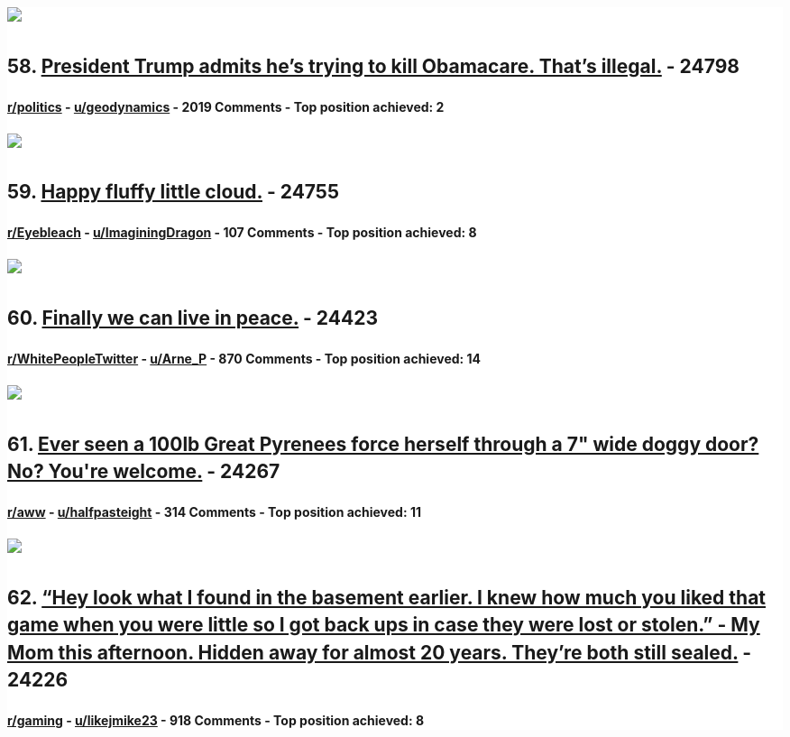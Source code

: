 <a href="https://www.cnbc.com/2018/08/01/barnes--noble-says-sales-of-books-related-to-anxiety-are-soaring.html"><img src="https://a.thumbs.redditmedia.com/dIE2QHORRUl8UwH4w1wQZAYUbH-V4ZGOX2JjWgbvss8.jpg"></img></a>

## 58. [President Trump admits he’s trying to kill Obamacare. That’s illegal.](http://reddit.com/r/politics/comments/94bmcy/president_trump_admits_hes_trying_to_kill/) - 24798
#### [r/politics](http://reddit.com/r/politics) - [u/geodynamics](http://reddit.com/u/geodynamics) - 2019 Comments - Top position achieved: 2

<a href="https://www.vox.com/the-big-idea/2017/10/17/16489526/take-care-clause-obamacare-trump-sabotage-aca-illegal-cities-sue"><img src="https://b.thumbs.redditmedia.com/n_sNGO59wQB7DBbRM3fyzApWH0ZI8sh0tpT611Wxr4w.jpg"></img></a>

## 59. [Happy fluffy little cloud.](http://reddit.com/r/Eyebleach/comments/94deqs/happy_fluffy_little_cloud/) - 24755
#### [r/Eyebleach](http://reddit.com/r/Eyebleach) - [u/ImaginingDragon](http://reddit.com/u/ImaginingDragon) - 107 Comments - Top position achieved: 8

<a href="https://i.imgur.com/5J74KFS.gifv"><img src="https://b.thumbs.redditmedia.com/dqxKT0KZAELKGC6jxUQQyxipwtzJqt59FxeBCcpogis.jpg"></img></a>

## 60. [Finally we can live in peace.](http://reddit.com/r/WhitePeopleTwitter/comments/94bwnw/finally_we_can_live_in_peace/) - 24423
#### [r/WhitePeopleTwitter](http://reddit.com/r/WhitePeopleTwitter) - [u/Arne_P](http://reddit.com/u/Arne_P) - 870 Comments - Top position achieved: 14

<a href="https://i.redd.it/tqgfrgui4xd11.jpg"><img src="https://b.thumbs.redditmedia.com/a-0kknzgn89SC4on88kj5Voi9MKnA5KgL46rHLPSbNw.jpg"></img></a>

## 61. [Ever seen a 100lb Great Pyrenees force herself through a 7" wide doggy door? No? You're welcome.](http://reddit.com/r/aww/comments/9452m0/ever_seen_a_100lb_great_pyrenees_force_herself/) - 24267
#### [r/aww](http://reddit.com/r/aww) - [u/halfpasteight](http://reddit.com/u/halfpasteight) - 314 Comments - Top position achieved: 11

<a href="https://v.redd.it/bvlntok31sd11"><img src="https://b.thumbs.redditmedia.com/AVZzAEa3SW3kYcfnaiv2YZCTl0Wh4czFU58BvVXdTFs.jpg"></img></a>

## 62. [“Hey look what I found in the basement earlier. I knew how much you liked that game when you were little so I got back ups in case they were lost or stolen.” - My Mom this afternoon. Hidden away for almost 20 years. They’re both still sealed.](http://reddit.com/r/gaming/comments/945k5t/hey_look_what_i_found_in_the_basement_earlier_i/) - 24226
#### [r/gaming](http://reddit.com/r/gaming) - [u/likejmike23](http://reddit.com/u/likejmike23) - 918 Comments - Top position achieved: 8
